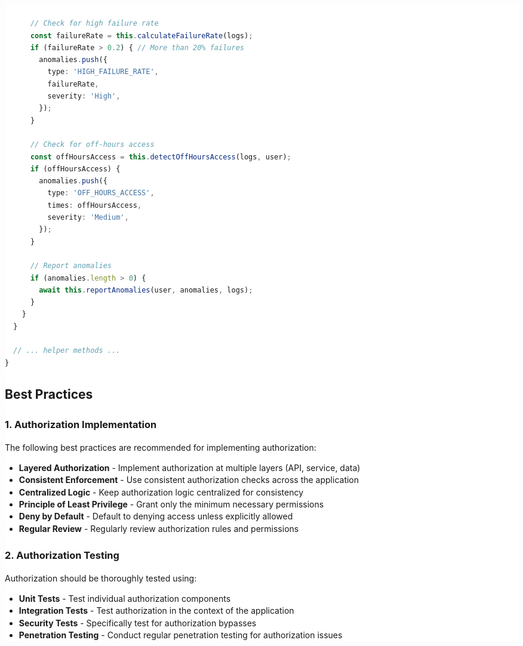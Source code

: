 ```typescript
      
      // Check for high failure rate
      const failureRate = this.calculateFailureRate(logs);
      if (failureRate > 0.2) { // More than 20% failures
        anomalies.push({
          type: 'HIGH_FAILURE_RATE',
          failureRate,
          severity: 'High',
        });
      }
      
      // Check for off-hours access
      const offHoursAccess = this.detectOffHoursAccess(logs, user);
      if (offHoursAccess) {
        anomalies.push({
          type: 'OFF_HOURS_ACCESS',
          times: offHoursAccess,
          severity: 'Medium',
        });
      }
      
      // Report anomalies
      if (anomalies.length > 0) {
        await this.reportAnomalies(user, anomalies, logs);
      }
    }
  }
  
  // ... helper methods ...
}
```

## Best Practices

### 1. Authorization Implementation

The following best practices are recommended for implementing authorization:

- **Layered Authorization** - Implement authorization at multiple layers (API, service, data)
- **Consistent Enforcement** - Use consistent authorization checks across the application
- **Centralized Logic** - Keep authorization logic centralized for consistency
- **Principle of Least Privilege** - Grant only the minimum necessary permissions
- **Deny by Default** - Default to denying access unless explicitly allowed
- **Regular Review** - Regularly review authorization rules and permissions

### 2. Authorization Testing

Authorization should be thoroughly tested using:

- **Unit Tests** - Test individual authorization components
- **Integration Tests** - Test authorization in the context of the application
- **Security Tests** - Specifically test for authorization bypasses
- **Penetration Testing** - Conduct regular penetration testing for authorization issues
